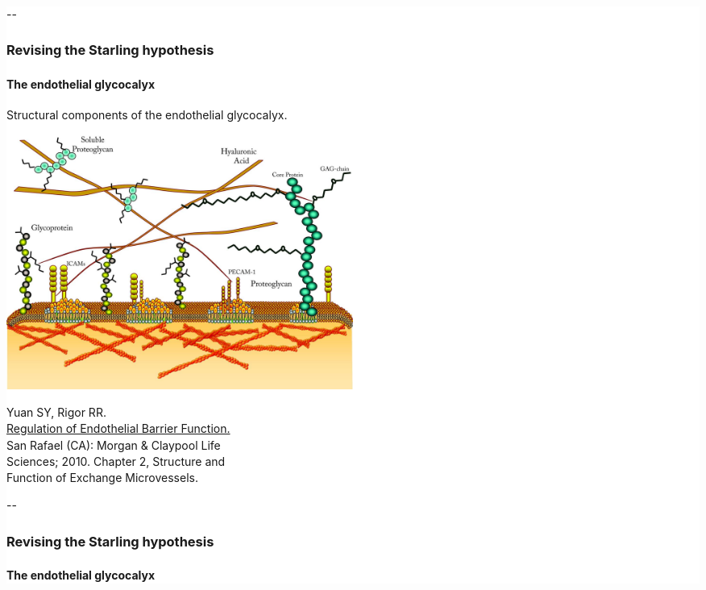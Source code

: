 --

### Revising the Starling hypothesis
#### The endothelial glycocalyx

<p>Structural components of the endothelial glycocalyx.</p>

<img src='images/glycocalyx_RegulationOfEndothelialBarrier.png' width="50%">

<p class="citation">Yuan SY, Rigor RR.<br><a href="https://www.ncbi.nlm.nih.gov/books/NBK54123/">Regulation of Endothelial Barrier Function.</a><br>San Rafael (CA): Morgan & Claypool Life<br>Sciences; 2010. Chapter 2, Structure and<br>Function of Exchange Microvessels.</p>

--

### Revising the Starling hypothesis
#### The endothelial glycocalyx
